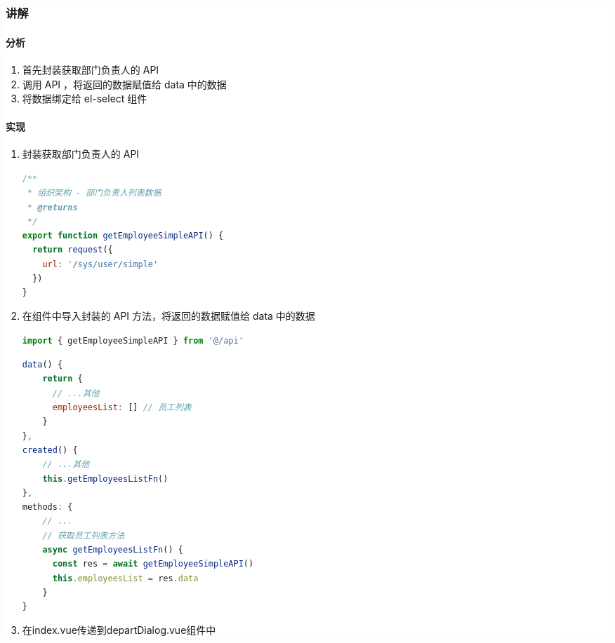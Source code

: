### 讲解

#### 分析

1.  首先封装获取部门负责人的 API
2.  调用 API ，将返回的数据赋值给 data 中的数据
3.  将数据绑定给 el-select 组件

#### 实现

1. 封装获取部门负责人的 API

   ```js
   /**
    * 组织架构 - 部门负责人列表数据
    * @returns
    */
   export function getEmployeeSimpleAPI() {
     return request({
       url: '/sys/user/simple'
     })
   }
   ```

   

2. 在组件中导入封装的 API 方法，将返回的数据赋值给 data 中的数据

   ```js
   import { getEmployeeSimpleAPI } from '@/api'
   ```

   ```js
   data() {
       return {
         // ...其他
         employeesList: [] // 员工列表
       }
   },
   created() {
       // ...其他
       this.getEmployeesListFn()
   },
   methods: {
       // ...
       // 获取员工列表方法
       async getEmployeesListFn() {
         const res = await getEmployeeSimpleAPI()
         this.employeesList = res.data
       }
   }
   ```

   

3. 在index.vue传递到departDialog.vue组件中
